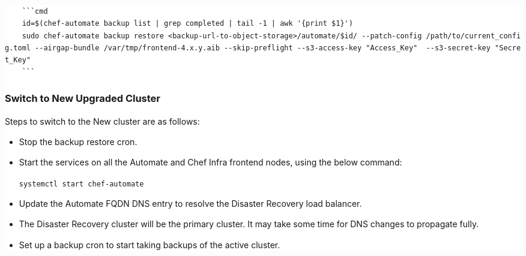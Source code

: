         ```cmd
        id=$(chef-automate backup list | grep completed | tail -1 | awk '{print $1}')
        sudo chef-automate backup restore <backup-url-to-object-storage>/automate/$id/ --patch-config /path/to/current_config.toml --airgap-bundle /var/tmp/frontend-4.x.y.aib --skip-preflight --s3-access-key "Access_Key"  --s3-secret-key "Secret_Key"
        ```

### Switch to New Upgraded Cluster

Steps to switch to the New cluster are as follows:

- Stop the backup restore cron.
- Start the services on all the Automate and Chef Infra frontend nodes, using the below command:

    ```sh
    systemctl start chef-automate
    ```

- Update the Automate FQDN DNS entry to resolve the Disaster Recovery load balancer.
- The Disaster Recovery cluster will be the primary cluster. It may take some time for DNS changes to propagate fully.
- Set up a backup cron to start taking backups of the active cluster.
